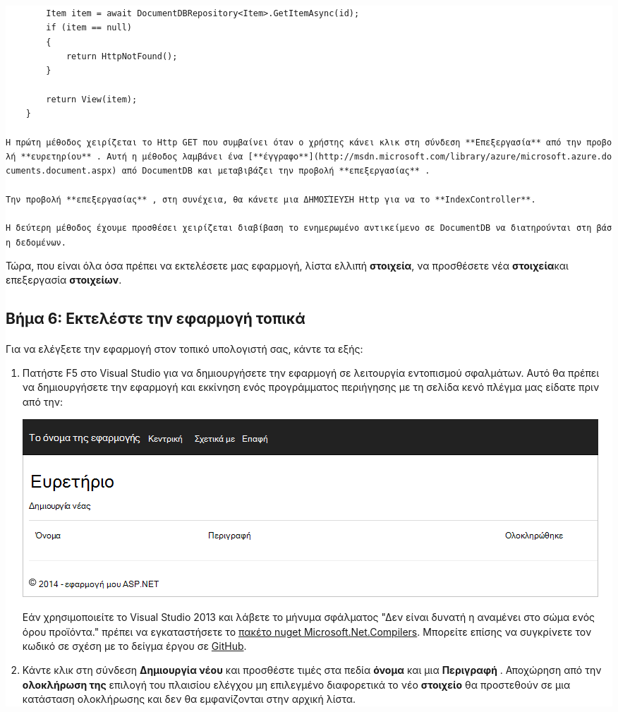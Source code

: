             Item item = await DocumentDBRepository<Item>.GetItemAsync(id);
            if (item == null)
            {
                return HttpNotFound();
            }

            return View(item);
        }
    
    Η πρώτη μέθοδος χειρίζεται το Http GET που συμβαίνει όταν ο χρήστης κάνει κλικ στη σύνδεση **Επεξεργασία** από την προβολή **ευρετηρίου** . Αυτή η μέθοδος λαμβάνει ένα [**έγγραφο**](http://msdn.microsoft.com/library/azure/microsoft.azure.documents.document.aspx) από DocumentDB και μεταβιβάζει την προβολή **επεξεργασίας** .

    Την προβολή **επεξεργασίας** , στη συνέχεια, θα κάνετε μια ΔΗΜΟΣΊΕΥΣΗ Http για να το **IndexController**. 
    
    Η δεύτερη μέθοδος έχουμε προσθέσει χειρίζεται διαβίβαση το ενημερωμένο αντικείμενο σε DocumentDB να διατηρούνται στη βάση δεδομένων.

Τώρα, που είναι όλα όσα πρέπει να εκτελέσετε μας εφαρμογή, λίστα ελλιπή **στοιχεία**, να προσθέσετε νέα **στοιχεία**και επεξεργασία **στοιχείων**.

## <a name="_Toc395637773"></a>Βήμα 6: Εκτελέστε την εφαρμογή τοπικά

Για να ελέγξετε την εφαρμογή στον τοπικό υπολογιστή σας, κάντε τα εξής:

1. Πατήστε F5 στο Visual Studio για να δημιουργήσετε την εφαρμογή σε λειτουργία εντοπισμού σφαλμάτων. Αυτό θα πρέπει να δημιουργήσετε την εφαρμογή και εκκίνηση ενός προγράμματος περιήγησης με τη σελίδα κενό πλέγμα μας είδατε πριν από την:

    ![Στιγμιότυπο οθόνης της εφαρμογής web λίστας todo δημιουργήθηκε από αυτό το πρόγραμμα εκμάθησης βάσης δεδομένων](./media/documentdb-dotnet-application/image24.png)

    Εάν χρησιμοποιείτε το Visual Studio 2013 και λάβετε το μήνυμα σφάλματος "Δεν είναι δυνατή η αναμένει στο σώμα ενός όρου προϊόντα." πρέπει να εγκαταστήσετε το [πακέτο nuget Microsoft.Net.Compilers](https://www.nuget.org/packages/Microsoft.Net.Compilers/). Μπορείτε επίσης να συγκρίνετε τον κωδικό σε σχέση με το δείγμα έργου σε [GitHub][]. 

2. Κάντε κλικ στη σύνδεση **Δημιουργία νέου** και προσθέστε τιμές στα πεδία **όνομα** και μια **Περιγραφή** . Αποχώρηση από την **ολοκλήρωση της** επιλογή του πλαισίου ελέγχου μη επιλεγμένο διαφορετικά το νέο **στοιχείο** θα προστεθούν σε μια κατάσταση ολοκλήρωσης και δεν θα εμφανίζονται στην αρχική λίστα.


[\*]: https://microsoft.sharepoint.com/teams/DocDB/Shared%20Documents/Documentation/Docs.LatestVersions/PicExportError
[Visual Studio Express]: http://www.visualstudio.com/products/visual-studio-express-vs.aspx
[Πρόγραμμα εγκατάστασης πλατφόρμας Microsoft στο Web]: http://www.microsoft.com/web/downloads/platform.aspx
[Αποτροπή πλαστογράφησης διατοποθεσιακή αίτηση]: http://go.microsoft.com/fwlink/?LinkID=517254
[Βασικές CRUD πράξεις σε ASP.NET MVC]: http://go.microsoft.com/fwlink/?LinkId=317598
[GitHub]: https://github.com/Azure-Samples/documentdb-net-todo-app